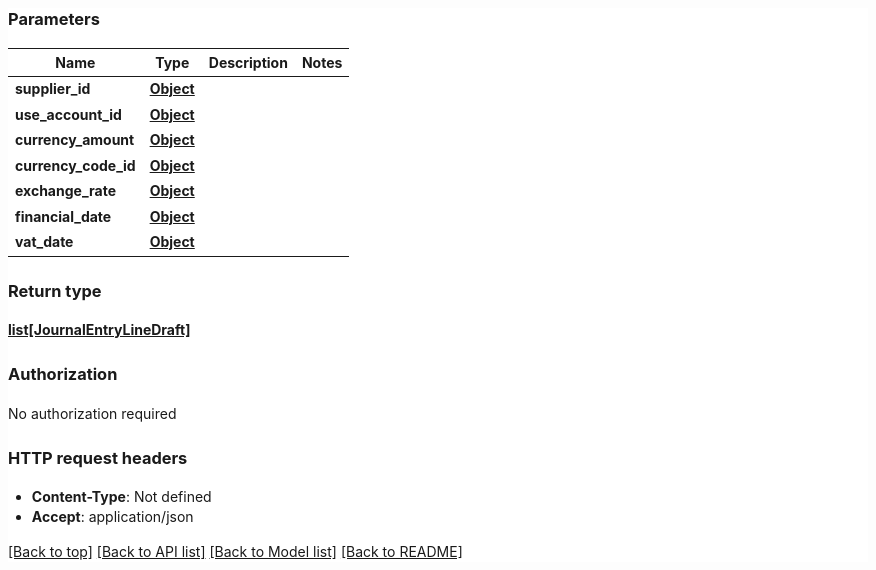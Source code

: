 ### Parameters

Name | Type | Description  | Notes
------------- | ------------- | ------------- | -------------
 **supplier_id** | [**Object**](.md)|  | 
 **use_account_id** | [**Object**](.md)|  | 
 **currency_amount** | [**Object**](.md)|  | 
 **currency_code_id** | [**Object**](.md)|  | 
 **exchange_rate** | [**Object**](.md)|  | 
 **financial_date** | [**Object**](.md)|  | 
 **vat_date** | [**Object**](.md)|  | 

### Return type

[**list[JournalEntryLineDraft]**](JournalEntryLineDraft.md)

### Authorization

No authorization required

### HTTP request headers

 - **Content-Type**: Not defined
 - **Accept**: application/json

[[Back to top]](#) [[Back to API list]](../README.md#documentation-for-api-endpoints) [[Back to Model list]](../README.md#documentation-for-models) [[Back to README]](../README.md)

